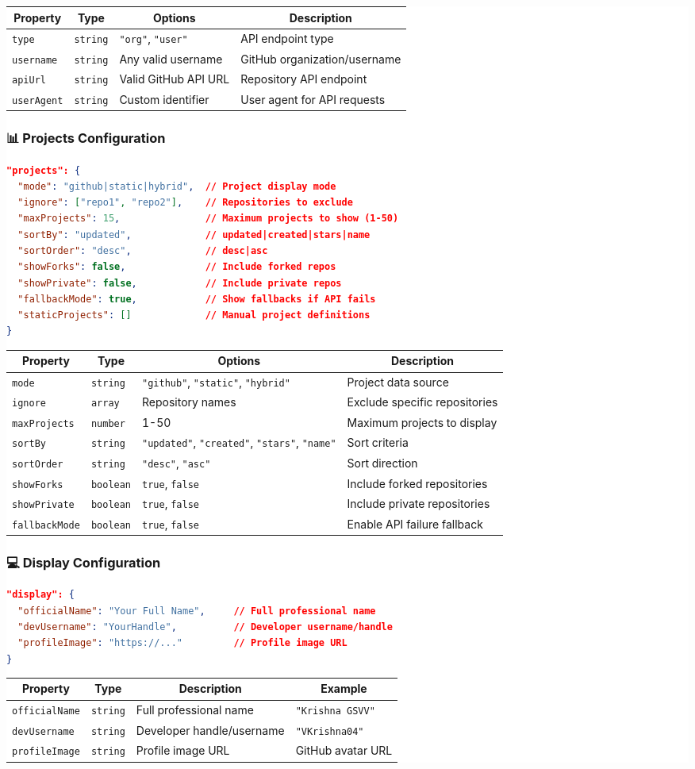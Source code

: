 | **Property** | **Type** | **Options**          | **Description**              |
| ------------ | -------- | -------------------- | ---------------------------- |
| `type`       | `string` | `"org"`, `"user"`    | API endpoint type            |
| `username`   | `string` | Any valid username   | GitHub organization/username |
| `apiUrl`     | `string` | Valid GitHub API URL | Repository API endpoint      |
| `userAgent`  | `string` | Custom identifier    | User agent for API requests  |

### 📊 Projects Configuration
```json
"projects": {
  "mode": "github|static|hybrid",  // Project display mode
  "ignore": ["repo1", "repo2"],    // Repositories to exclude
  "maxProjects": 15,               // Maximum projects to show (1-50)
  "sortBy": "updated",             // updated|created|stars|name
  "sortOrder": "desc",             // desc|asc
  "showForks": false,              // Include forked repos
  "showPrivate": false,            // Include private repos
  "fallbackMode": true,            // Show fallbacks if API fails
  "staticProjects": []             // Manual project definitions
}
```

| **Property**   | **Type**  | **Options**                                   | **Description**               |
| -------------- | --------- | --------------------------------------------- | ----------------------------- |
| `mode`         | `string`  | `"github"`, `"static"`, `"hybrid"`            | Project data source           |
| `ignore`       | `array`   | Repository names                              | Exclude specific repositories |
| `maxProjects`  | `number`  | 1-50                                          | Maximum projects to display   |
| `sortBy`       | `string`  | `"updated"`, `"created"`, `"stars"`, `"name"` | Sort criteria                 |
| `sortOrder`    | `string`  | `"desc"`, `"asc"`                             | Sort direction                |
| `showForks`    | `boolean` | `true`, `false`                               | Include forked repositories   |
| `showPrivate`  | `boolean` | `true`, `false`                               | Include private repositories  |
| `fallbackMode` | `boolean` | `true`, `false`                               | Enable API failure fallback   |

### 💻 Display Configuration
```json
"display": {
  "officialName": "Your Full Name",     // Full professional name
  "devUsername": "YourHandle",          // Developer username/handle
  "profileImage": "https://..."         // Profile image URL
}
```

| **Property**   | **Type** | **Description**           | **Example**       |
| -------------- | -------- | ------------------------- | ----------------- |
| `officialName` | `string` | Full professional name    | `"Krishna GSVV"`  |
| `devUsername`  | `string` | Developer handle/username | `"VKrishna04"`    |
| `profileImage` | `string` | Profile image URL         | GitHub avatar URL |
